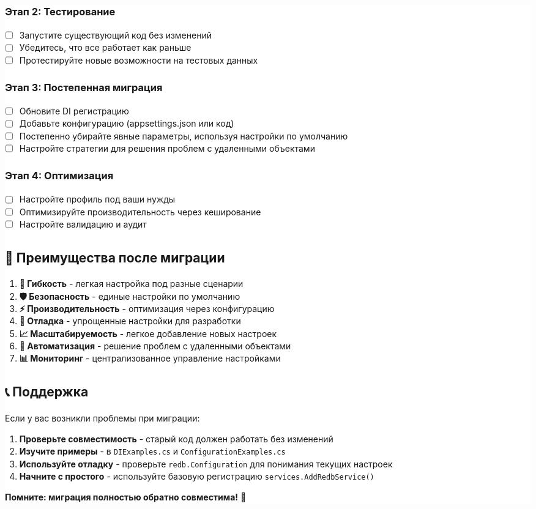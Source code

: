 ### **Этап 2: Тестирование**
- [ ] Запустите существующий код без изменений
- [ ] Убедитесь, что все работает как раньше
- [ ] Протестируйте новые возможности на тестовых данных

### **Этап 3: Постепенная миграция**
- [ ] Обновите DI регистрацию
- [ ] Добавьте конфигурацию (appsettings.json или код)
- [ ] Постепенно убирайте явные параметры, используя настройки по умолчанию
- [ ] Настройте стратегии для решения проблем с удаленными объектами

### **Этап 4: Оптимизация**
- [ ] Настройте профиль под ваши нужды
- [ ] Оптимизируйте производительность через кеширование
- [ ] Настройте валидацию и аудит

## 🎉 **Преимущества после миграции**

1. **🔧 Гибкость** - легкая настройка под разные сценарии
2. **🛡️ Безопасность** - единые настройки по умолчанию
3. **⚡ Производительность** - оптимизация через конфигурацию
4. **🐛 Отладка** - упрощенные настройки для разработки
5. **📈 Масштабируемость** - легкое добавление новых настроек
6. **🔄 Автоматизация** - решение проблем с удаленными объектами
7. **📊 Мониторинг** - централизованное управление настройками

## 📞 **Поддержка**

Если у вас возникли проблемы при миграции:

1. **Проверьте совместимость** - старый код должен работать без изменений
2. **Изучите примеры** - в `DIExamples.cs` и `ConfigurationExamples.cs`
3. **Используйте отладку** - проверьте `redb.Configuration` для понимания текущих настроек
4. **Начните с простого** - используйте базовую регистрацию `services.AddRedbService()`

**Помните: миграция полностью обратно совместима!** 🚀
